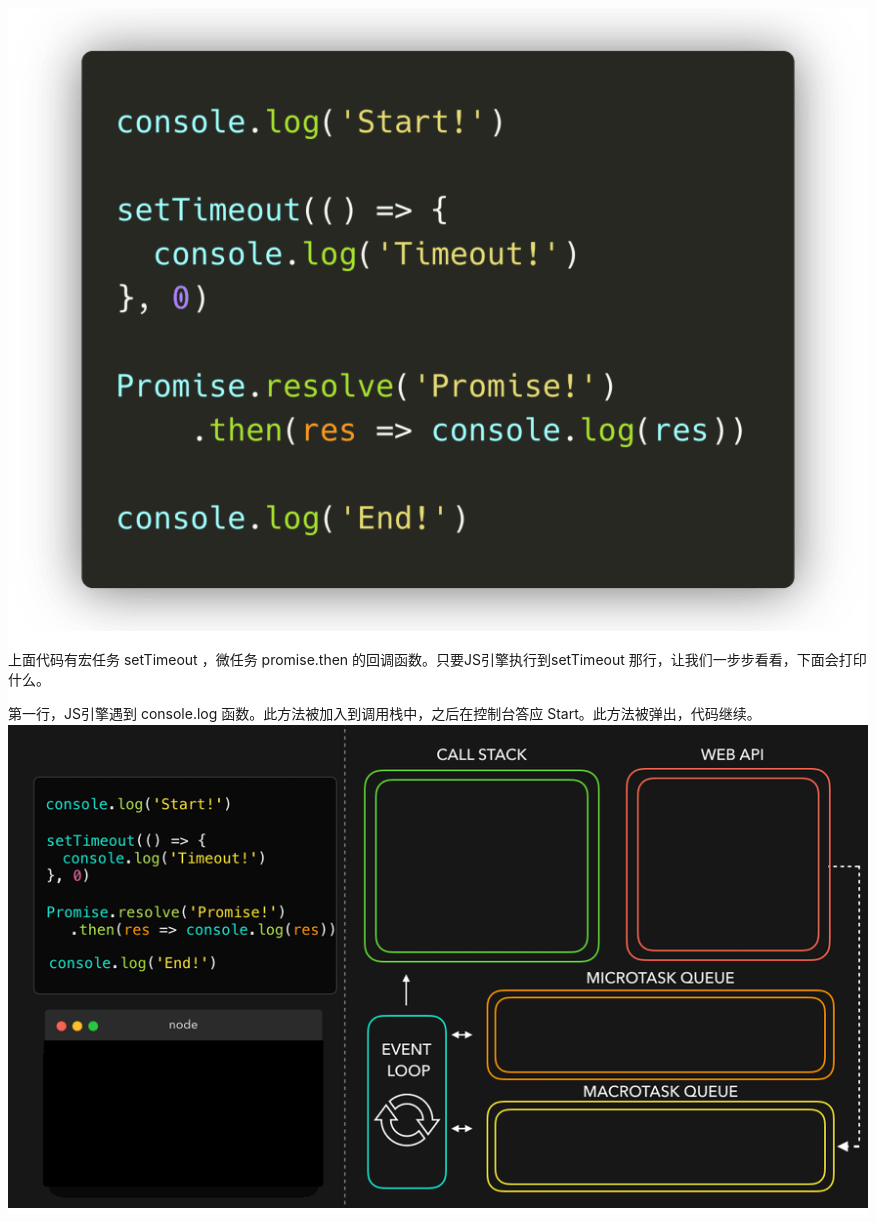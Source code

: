![img7.16](img7.16.png)

上面代码有宏任务 setTimeout ，微任务 promise.then 的回调函数。只要JS引擎执行到setTimeout 那行，让我们一步步看看，下面会打印什么。

第一行，JS引擎遇到 console.log 函数。此方法被加入到调用栈中，之后在控制台答应 Start。此方法被弹出，代码继续。
![img7.17](img7.17.gif)
